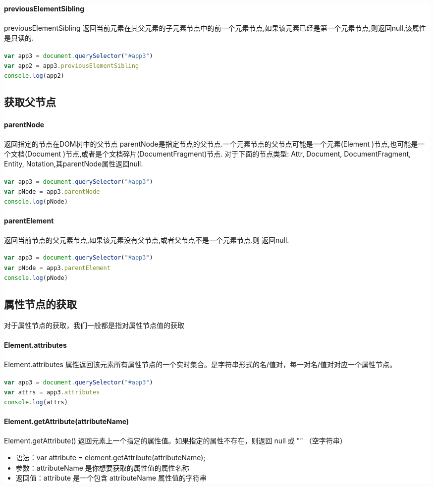 #### previousElementSibling

previousElementSibling 返回当前元素在其父元素的子元素节点中的前一个元素节点,如果该元素已经是第一个元素节点,则返回null,该属性是只读的.

```javascript
var app3 = document.querySelector("#app3")
var app2 = app3.previousElementSibling
console.log(app2)
```

## 获取父节点

#### parentNode
返回指定的节点在DOM树中的父节点
parentNode是指定节点的父节点.一个元素节点的父节点可能是一个元素(Element )节点,也可能是一个文档(Document )节点,或者是个文档碎片(DocumentFragment)节点.
对于下面的节点类型: Attr, Document, DocumentFragment, Entity, Notation,其parentNode属性返回null.

```javascript
var app3 = document.querySelector("#app3")
var pNode = app3.parentNode
console.log(pNode)
```

#### parentElement

返回当前节点的父元素节点,如果该元素没有父节点,或者父节点不是一个元素节点.则 返回null.

```javascript
var app3 = document.querySelector("#app3")
var pNode = app3.parentElement
console.log(pNode)
```

## 属性节点的获取

对于属性节点的获取，我们一般都是指对属性节点值的获取

#### Element.attributes

Element.attributes 属性返回该元素所有属性节点的一个实时集合。是字符串形式的名/值对，每一对名/值对对应一个属性节点。

```javascript
var app3 = document.querySelector("#app3")
var attrs = app3.attributes
console.log(attrs)
```

#### Element.getAttribute(attributeName)

Element.getAttribute() 返回元素上一个指定的属性值。如果指定的属性不存在，则返回  null 或 "" （空字符串）

* 语法：var attribute = element.getAttribute(attributeName);
* 参数：attributeName 是你想要获取的属性值的属性名称
* 返回值：attribute 是一个包含 attributeName 属性值的字符串
